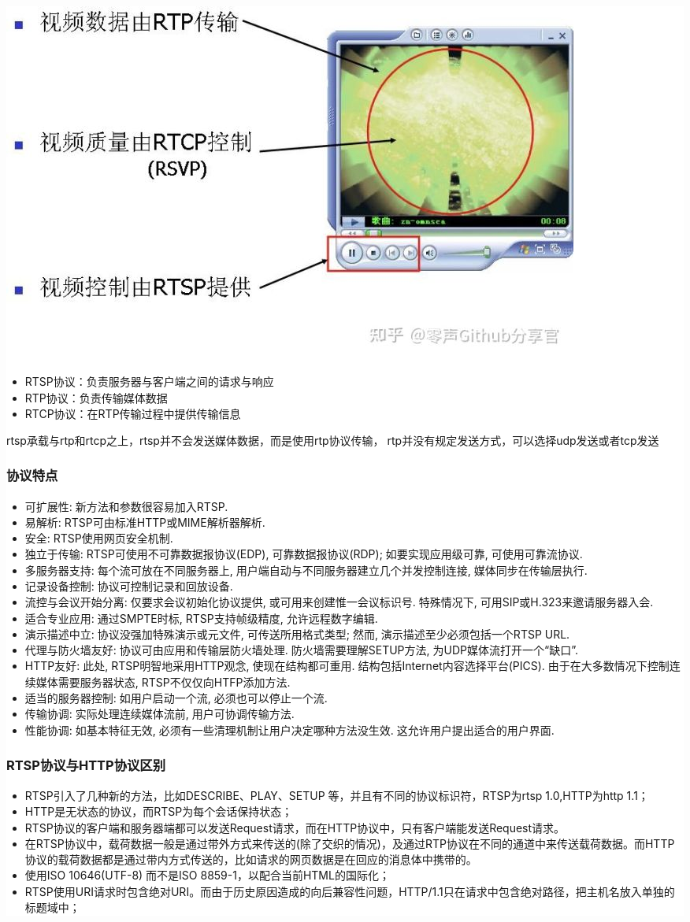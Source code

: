 ![img](./pic/05-02.png)

- RTSP协议：负责服务器与客户端之间的请求与响应
- RTP协议：负责传输媒体数据
- RTCP协议：在RTP传输过程中提供传输信息

rtsp承载与rtp和rtcp之上，rtsp并不会发送媒体数据，而是使用rtp协议传输， rtp并没有规定发送方式，可以选择udp发送或者tcp发送

### 协议特点

- 可扩展性: 新方法和参数很容易加入RTSP.
- 易解析: RTSP可由标准HTTP或MIME解析器解析.
- 安全: RTSP使用网页安全机制.
- 独立于传输: RTSP可使用不可靠数据报协议(EDP), 可靠数据报协议(RDP); 如要实现应用级可靠, 可使用可靠流协议.
- 多服务器支持: 每个流可放在不同服务器上, 用户端自动与不同服务器建立几个并发控制连接, 媒体同步在传输层执行.
- 记录设备控制: 协议可控制记录和回放设备.
- 流控与会议开始分离: 仅要求会议初始化协议提供, 或可用来创建惟一会议标识号. 特殊情况下, 可用SIP或H.323来邀请服务器入会.
- 适合专业应用: 通过SMPTE时标, RTSP支持帧级精度, 允许远程数字编辑.
- 演示描述中立: 协议没强加特殊演示或元文件, 可传送所用格式类型; 然而, 演示描述至少必须包括一个RTSP URL.
- 代理与防火墙友好: 协议可由应用和传输层防火墙处理. 防火墙需要理解SETUP方法, 为UDP媒体流打开一个“缺口”.
- HTTP友好: 此处, RTSP明智地采用HTTP观念, 使现在结构都可重用. 结构包括Internet内容选择平台(PICS). 由于在大多数情况下控制连续媒体需要服务器状态, RTSP不仅仅向HTFP添加方法.
- 适当的服务器控制: 如用户启动一个流, 必须也可以停止一个流.
- 传输协调: 实际处理连续媒体流前, 用户可协调传输方法.
- 性能协调: 如基本特征无效, 必须有一些清理机制让用户决定哪种方法没生效. 这允许用户提出适合的用户界面.

### RTSP协议与HTTP协议区别

- RTSP引入了几种新的方法，比如DESCRIBE、PLAY、SETUP 等，并且有不同的协议标识符，RTSP为rtsp 1.0,HTTP为http 1.1；
- HTTP是无状态的协议，而RTSP为每个会话保持状态；
- RTSP协议的客户端和服务器端都可以发送Request请求，而在HTTP协议中，只有客户端能发送Request请求。
- 在RTSP协议中，载荷数据一般是通过带外方式来传送的(除了交织的情况)，及通过RTP协议在不同的通道中来传送载荷数据。而HTTP协议的载荷数据都是通过带内方式传送的，比如请求的网页数据是在回应的消息体中携带的。
- 使用ISO 10646(UTF-8) 而不是ISO 8859-1，以配合当前HTML的国际化；
- RTSP使用URI请求时包含绝对URI。而由于历史原因造成的向后兼容性问题，HTTP/1.1只在请求中包含绝对路径，把主机名放入单独的标题域中；
